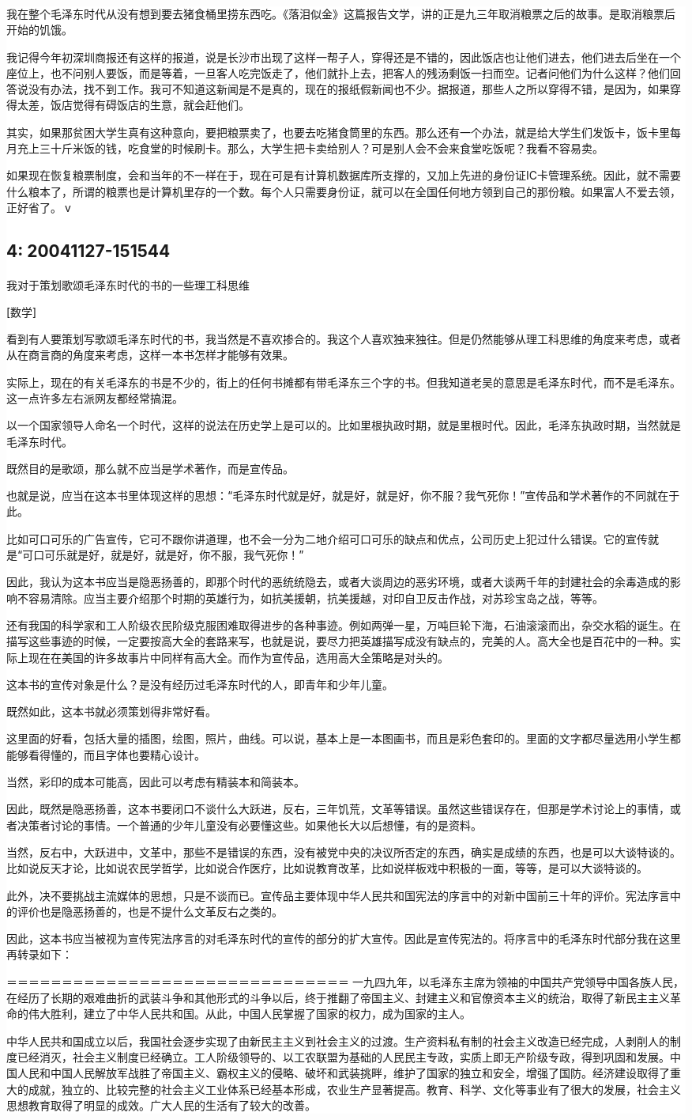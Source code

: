 我在整个毛泽东时代从没有想到要去猪食桶里捞东西吃。《落泪似金》这篇报告文学，讲的正是九三年取消粮票之后的故事。是取消粮票后开始的饥饿。 

我记得今年初深圳商报还有这样的报道，说是长沙市出现了这样一帮子人，穿得还是不错的，因此饭店也让他们进去，他们进去后坐在一个座位上，也不问别人要饭，而是等着，一旦客人吃完饭走了，他们就扑上去，把客人的残汤剩饭一扫而空。记者问他们为什么这样？他们回答说没有办法，找不到工作。我可不知道这新闻是不是真的，现在的报纸假新闻也不少。据报道，那些人之所以穿得不错，是因为，如果穿得太差，饭店觉得有碍饭店的生意，就会赶他们。 

其实，如果那贫困大学生真有这种意向，要把粮票卖了，也要去吃猪食筒里的东西。那么还有一个办法，就是给大学生们发饭卡，饭卡里每月充上三十斤米饭的钱，吃食堂的时候刷卡。那么，大学生把卡卖给别人？可是别人会不会来食堂吃饭呢？我看不容易卖。 

如果现在恢复粮票制度，会和当年的不一样在于，现在可是有计算机数据库所支撑的，又加上先进的身份证IC卡管理系统。因此，就不需要什么粮本了，所谓的粮票也是计算机里存的一个数。每个人只需要身份证，就可以在全国任何地方领到自己的那份粮。如果富人不爱去领，正好省了。  v

## 4: 20041127-151544

我对于策划歌颂毛泽东时代的书的一些理工科思维 

[数学]

看到有人要策划写歌颂毛泽东时代的书，我当然是不喜欢掺合的。我这个人喜欢独来独往。但是仍然能够从理工科思维的角度来考虑，或者从在商言商的角度来考虑，这样一本书怎样才能够有效果。 

实际上，现在的有关毛泽东的书是不少的，街上的任何书摊都有带毛泽东三个字的书。但我知道老吴的意思是毛泽东时代，而不是毛泽东。这一点许多左右派网友都经常搞混。 

以一个国家领导人命名一个时代，这样的说法在历史学上是可以的。比如里根执政时期，就是里根时代。因此，毛泽东执政时期，当然就是毛泽东时代。 

既然目的是歌颂，那么就不应当是学术著作，而是宣传品。 

也就是说，应当在这本书里体现这样的思想：“毛泽东时代就是好，就是好，就是好，你不服？我气死你！”宣传品和学术著作的不同就在于此。 

比如可口可乐的广告宣传，它可不跟你讲道理，也不会一分为二地介绍可口可乐的缺点和优点，公司历史上犯过什么错误。它的宣传就是“可口可乐就是好，就是好，就是好，你不服，我气死你！” 

因此，我认为这本书应当是隐恶扬善的，即那个时代的恶统统隐去，或者大谈周边的恶劣环境，或者大谈两千年的封建社会的余毒造成的影响不容易清除。应当主要介绍那个时期的英雄行为，如抗美援朝，抗美援越，对印自卫反击作战，对苏珍宝岛之战，等等。 

还有我国的科学家和工人阶级农民阶级克服困难取得进步的各种事迹。例如两弹一星，万吨巨轮下海，石油滚滚而出，杂交水稻的诞生。在描写这些事迹的时候，一定要按高大全的套路来写，也就是说，要尽力把英雄描写成没有缺点的，完美的人。高大全也是百花中的一种。实际上现在在美国的许多故事片中同样有高大全。而作为宣传品，选用高大全策略是对头的。 

这本书的宣传对象是什么？是没有经历过毛泽东时代的人，即青年和少年儿童。 

既然如此，这本书就必须策划得非常好看。 

这里面的好看，包括大量的插图，绘图，照片，曲线。可以说，基本上是一本图画书，而且是彩色套印的。里面的文字都尽量选用小学生都能够看得懂的，而且字体也要精心设计。 

当然，彩印的成本可能高，因此可以考虑有精装本和简装本。 

因此，既然是隐恶扬善，这本书要闭口不谈什么大跃进，反右，三年饥荒，文革等错误。虽然这些错误存在，但那是学术讨论上的事情，或者决策者讨论的事情。一个普通的少年儿童没有必要懂这些。如果他长大以后想懂，有的是资料。 

当然，反右中，大跃进中，文革中，那些不是错误的东西，没有被党中央的决议所否定的东西，确实是成绩的东西，也是可以大谈特谈的。比如说反天才论，比如说农民学哲学，比如说合作医疗，比如说教育改革，比如说样板戏中积极的一面，等等，是可以大谈特谈的。 

此外，决不要挑战主流媒体的思想，只是不谈而已。宣传品主要体现中华人民共和国宪法的序言中的对新中国前三十年的评价。宪法序言中的评价也是隐恶扬善的，也是不提什么文革反右之类的。 

因此，这本书应当被视为宣传宪法序言的对毛泽东时代的宣传的部分的扩大宣传。因此是宣传宪法的。将序言中的毛泽东时代部分我在这里再转录如下： 

＝＝＝＝＝＝＝＝＝＝＝＝＝＝＝＝＝＝＝＝＝＝＝＝＝＝＝＝＝＝＝  一九四九年，以毛泽东主席为领袖的中国共产党领导中国各族人民，在经历了长期的艰难曲折的武装斗争和其他形式的斗争以后，终于推翻了帝国主义、封建主义和官僚资本主义的统治，取得了新民主主义革命的伟大胜利，建立了中华人民共和国。从此，中国人民掌握了国家的权力，成为国家的主人。 

中华人民共和国成立以后，我国社会逐步实现了由新民主主义到社会主义的过渡。生产资料私有制的社会主义改造已经完成，人剥削人的制度已经消灭，社会主义制度已经确立。工人阶级领导的、以工农联盟为基础的人民民主专政，实质上即无产阶级专政，得到巩固和发展。中国人民和中国人民解放军战胜了帝国主义、霸权主义的侵略、破坏和武装挑畔，维护了国家的独立和安全，增强了国防。经济建设取得了重大的成就，独立的、比较完整的社会主义工业体系已经基本形成，农业生产显著提高。教育、科学、文化等事业有了很大的发展，社会主义思想教育取得了明显的成效。广大人民的生活有了较大的改善。 

